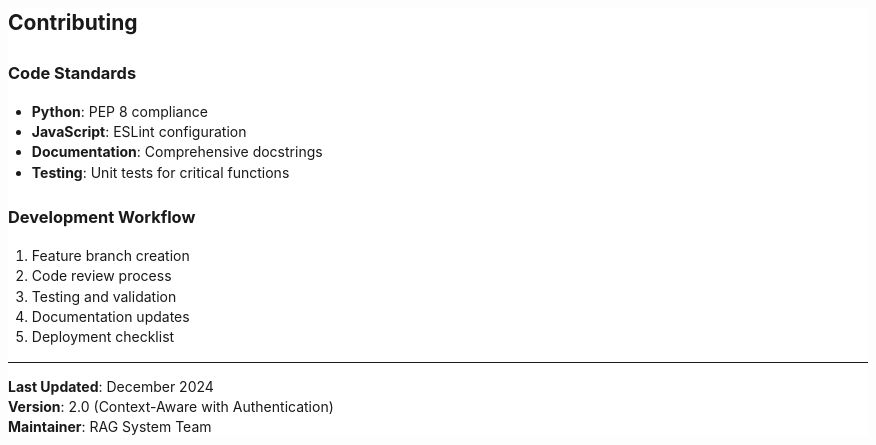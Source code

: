 ## Contributing

### Code Standards
- **Python**: PEP 8 compliance
- **JavaScript**: ESLint configuration
- **Documentation**: Comprehensive docstrings
- **Testing**: Unit tests for critical functions

### Development Workflow
1. Feature branch creation
2. Code review process
3. Testing and validation
4. Documentation updates
5. Deployment checklist

---

**Last Updated**: December 2024  
**Version**: 2.0 (Context-Aware with Authentication)  
**Maintainer**: RAG System Team 